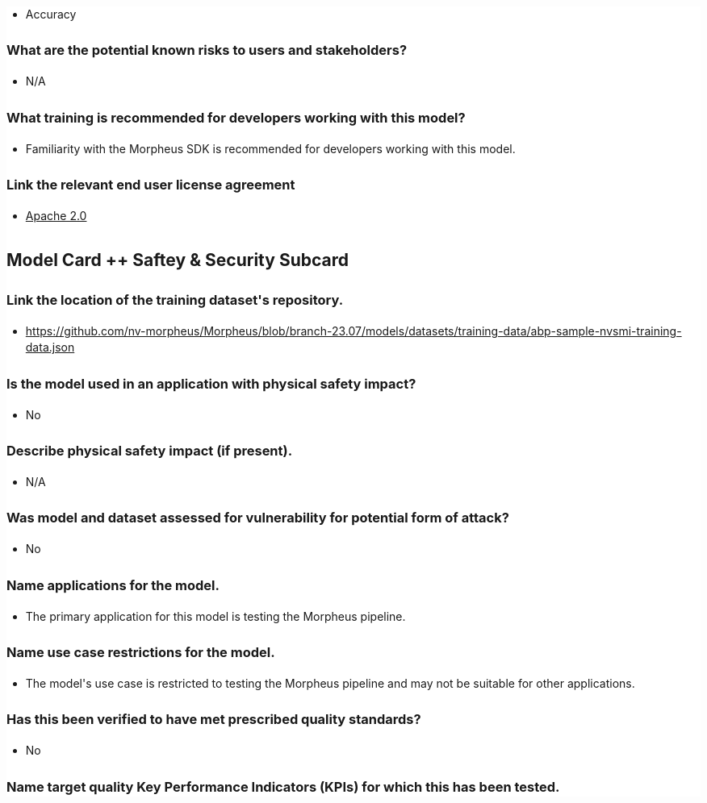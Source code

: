 * Accuracy

### What are the potential known risks to users and stakeholders?

* N/A

### What training is recommended for developers working with this model?

* Familiarity with the Morpheus SDK is recommended for developers working with this model.

### Link the relevant end user license agreement 

* [Apache 2.0](http://www.apache.org/licenses/LICENSE-2.0)


## Model Card ++ Saftey & Security Subcard

### Link the location of the training dataset's repository.

* https://github.com/nv-morpheus/Morpheus/blob/branch-23.07/models/datasets/training-data/abp-sample-nvsmi-training-data.json

### Is the model used in an application with physical safety impact?

* No

### Describe physical safety impact (if present).

* N/A

### Was model and dataset assessed for vulnerability for potential form of attack?

* No

### Name applications for the model.

* The primary application for this model is testing the Morpheus pipeline.

### Name use case restrictions for the model.

* The model's use case is restricted to testing the Morpheus pipeline and may not be suitable for other applications.

### Has this been verified to have met prescribed quality standards?

* No

### Name target quality Key Performance Indicators (KPIs) for which this has been tested. 
